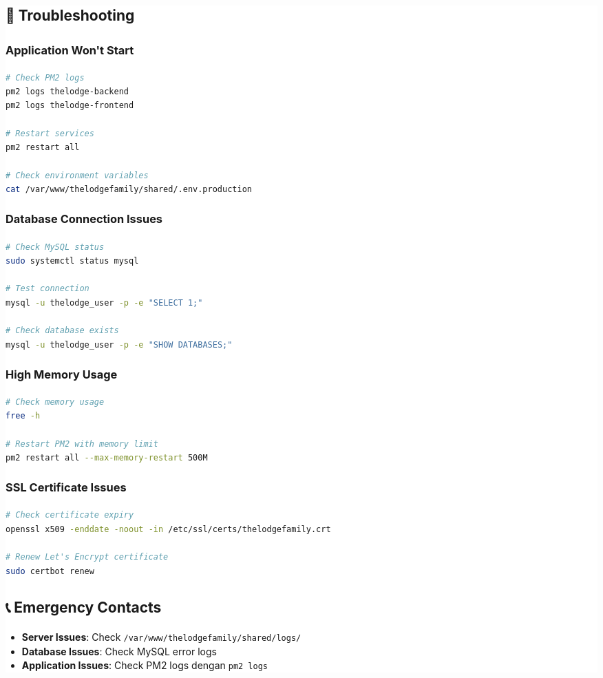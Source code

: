 ## 🔧 Troubleshooting

### Application Won't Start
```bash
# Check PM2 logs
pm2 logs thelodge-backend
pm2 logs thelodge-frontend

# Restart services
pm2 restart all

# Check environment variables
cat /var/www/thelodgefamily/shared/.env.production
```

### Database Connection Issues
```bash
# Check MySQL status
sudo systemctl status mysql

# Test connection
mysql -u thelodge_user -p -e "SELECT 1;"

# Check database exists
mysql -u thelodge_user -p -e "SHOW DATABASES;"
```

### High Memory Usage
```bash
# Check memory usage
free -h

# Restart PM2 with memory limit
pm2 restart all --max-memory-restart 500M
```

### SSL Certificate Issues
```bash
# Check certificate expiry
openssl x509 -enddate -noout -in /etc/ssl/certs/thelodgefamily.crt

# Renew Let's Encrypt certificate
sudo certbot renew
```

## 📞 Emergency Contacts

- **Server Issues**: Check `/var/www/thelodgefamily/shared/logs/`
- **Database Issues**: Check MySQL error logs
- **Application Issues**: Check PM2 logs dengan `pm2 logs`
